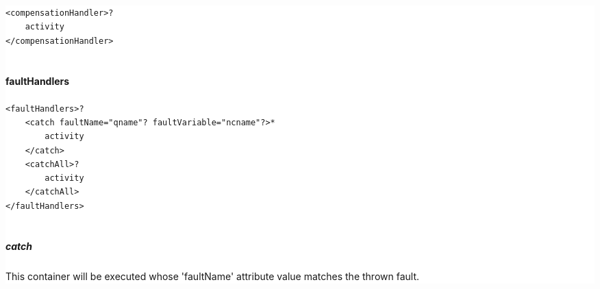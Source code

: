 ``` programlisting
<compensationHandler>?
    activity
</compensationHandler>
          
```

</div>

<div id="bpelact_faulthandlers" class="section">

<div class="titlepage">

<div>

<div>

#### faultHandlers

</div>

</div>

</div>

``` programlisting
<faultHandlers>?
    <catch faultName="qname"? faultVariable="ncname"?>*
        activity
    </catch>
    <catchAll>?
        activity
    </catchAll>
</faultHandlers>
          
```

<div id="pick_01_01" class="section">

<div class="titlepage">

<div>

<div>

##### catch

</div>

</div>

</div>

This container will be executed whose 'faultName' attribute value
matches the thrown fault.

</div>

<div id="pick_02" class="section">

<div class="titlepage">
